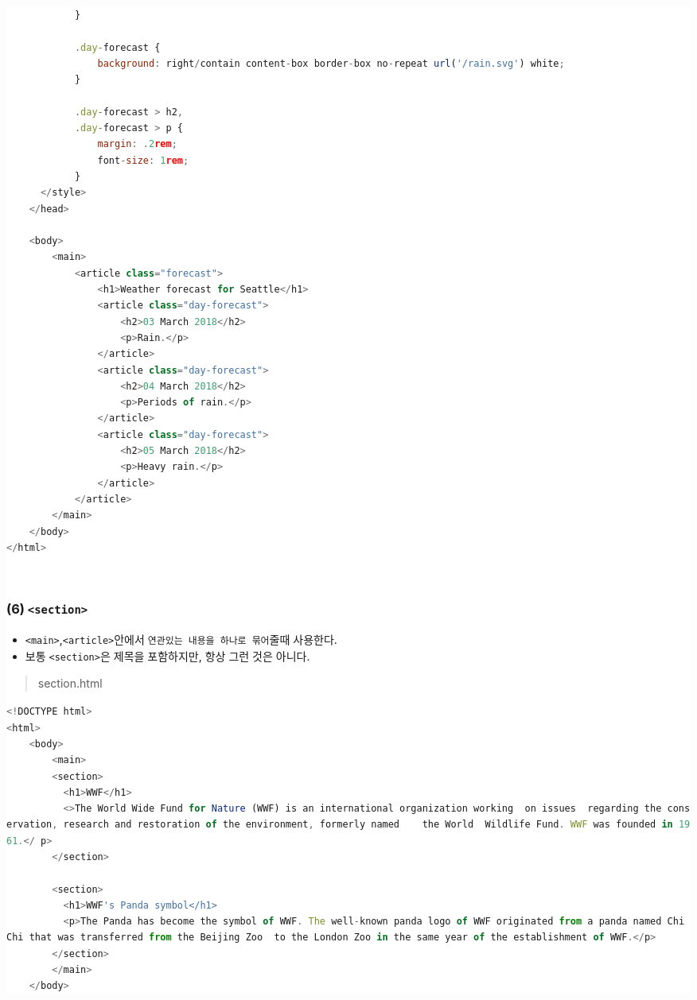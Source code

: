 ```javascript
            }

            .day-forecast {
                background: right/contain content-box border-box no-repeat url('/rain.svg') white;
            }

            .day-forecast > h2,
            .day-forecast > p {
                margin: .2rem;
                font-size: 1rem;
            }
      </style>
    </head>

    <body>
        <main>
            <article class="forecast">
                <h1>Weather forecast for Seattle</h1>
                <article class="day-forecast">
                    <h2>03 March 2018</h2>
                    <p>Rain.</p>
                </article>
                <article class="day-forecast">
                    <h2>04 March 2018</h2>
                    <p>Periods of rain.</p>
                </article>
                <article class="day-forecast">
                    <h2>05 March 2018</h2>
                    <p>Heavy rain.</p>
                </article>
            </article>
        </main>
    </body>
</html>
```

<br />

### (6) `<section>`

- `<main>`,`<article>`안에서 `연관있는 내용을 하나로 묶어`줄때 사용한다.
- 보통 `<section>`은 제목을 포함하지만, 항상 그런 것은 아니다.

> section.html

```javascript
<!DOCTYPE html>
<html>
    <body>
        <main>
        <section>
          <h1>WWF</h1>
          <>The World Wide Fund for Nature (WWF) is an international organization working  on issues  regarding the conservation, research and restoration of the environment, formerly named    the World  Wildlife Fund. WWF was founded in 1961.</ p>
        </section>

        <section>
          <h1>WWF's Panda symbol</h1>
          <p>The Panda has become the symbol of WWF. The well-known panda logo of WWF originated from a panda named Chi Chi that was transferred from the Beijing Zoo  to the London Zoo in the same year of the establishment of WWF.</p>
        </section>
        </main>
    </body>
```